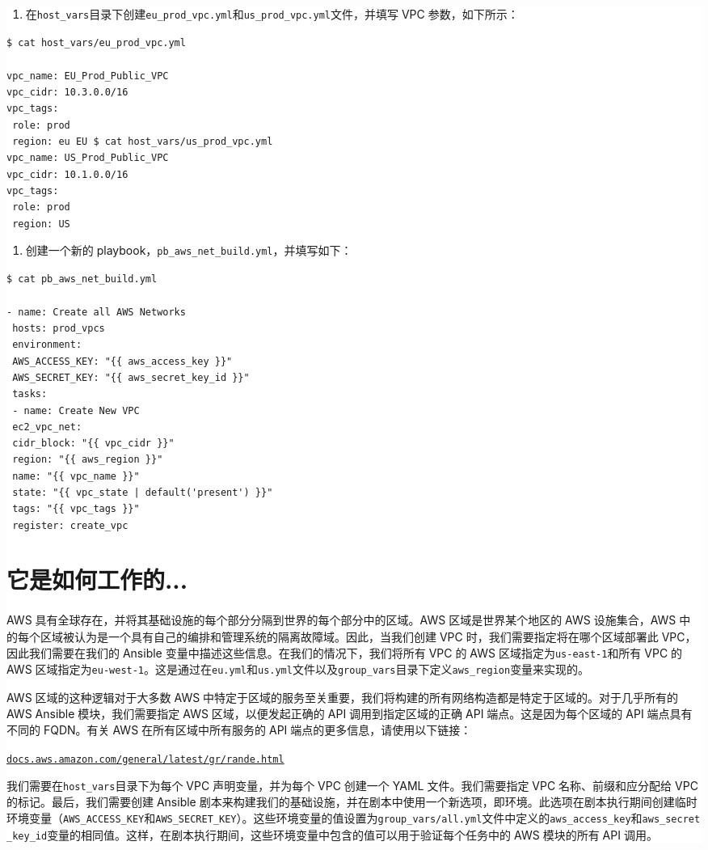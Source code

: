 1.  在`host_vars`目录下创建`eu_prod_vpc.yml`和`us_prod_vpc.yml`文件，并填写 VPC 参数，如下所示：

```
$ cat host_vars/eu_prod_vpc.yml

vpc_name: EU_Prod_Public_VPC
vpc_cidr: 10.3.0.0/16
vpc_tags:
 role: prod
 region: eu EU $ cat host_vars/us_prod_vpc.yml
vpc_name: US_Prod_Public_VPC
vpc_cidr: 10.1.0.0/16
vpc_tags:
 role: prod
 region: US
```

1.  创建一个新的 playbook，`pb_aws_net_build.yml`，并填写如下：

```
$ cat pb_aws_net_build.yml

- name: Create all AWS Networks
 hosts: prod_vpcs
 environment:
 AWS_ACCESS_KEY: "{{ aws_access_key }}"
 AWS_SECRET_KEY: "{{ aws_secret_key_id }}"
 tasks:
 - name: Create New VPC
 ec2_vpc_net:
 cidr_block: "{{ vpc_cidr }}"
 region: "{{ aws_region }}"
 name: "{{ vpc_name }}"
 state: "{{ vpc_state | default('present') }}"
 tags: "{{ vpc_tags }}"
 register: create_vpc
```

# 它是如何工作的...

AWS 具有全球存在，并将其基础设施的每个部分分隔到世界的每个部分中的区域。AWS 区域是世界某个地区的 AWS 设施集合，AWS 中的每个区域被认为是一个具有自己的编排和管理系统的隔离故障域。因此，当我们创建 VPC 时，我们需要指定将在哪个区域部署此 VPC，因此我们需要在我们的 Ansible 变量中描述这些信息。在我们的情况下，我们将所有 VPC 的 AWS 区域指定为`us-east-1`和所有 VPC 的 AWS 区域指定为`eu-west-1`。这是通过在`eu.yml`和`us.yml`文件以及`group_vars`目录下定义`aws_region`变量来实现的。

AWS 区域的这种逻辑对于大多数 AWS 中特定于区域的服务至关重要，我们将构建的所有网络构造都是特定于区域的。对于几乎所有的 AWS Ansible 模块，我们需要指定 AWS 区域，以便发起正确的 API 调用到指定区域的正确 API 端点。这是因为每个区域的 API 端点具有不同的 FQDN。有关 AWS 在所有区域中所有服务的 API 端点的更多信息，请使用以下链接：

[`docs.aws.amazon.com/general/latest/gr/rande.html`](https://docs.aws.amazon.com/general/latest/gr/rande.html)

我们需要在`host_vars`目录下为每个 VPC 声明变量，并为每个 VPC 创建一个 YAML 文件。我们需要指定 VPC 名称、前缀和应分配给 VPC 的标记。最后，我们需要创建 Ansible 剧本来构建我们的基础设施，并在剧本中使用一个新选项，即环境。此选项在剧本执行期间创建临时环境变量（`AWS_ACCESS_KEY`和`AWS_SECRET_KEY`）。这些环境变量的值设置为`group_vars/all.yml`文件中定义的`aws_access_key`和`aws_secret_key_id`变量的相同值。这样，在剧本执行期间，这些环境变量中包含的值可以用于验证每个任务中的 AWS 模块的所有 API 调用。
